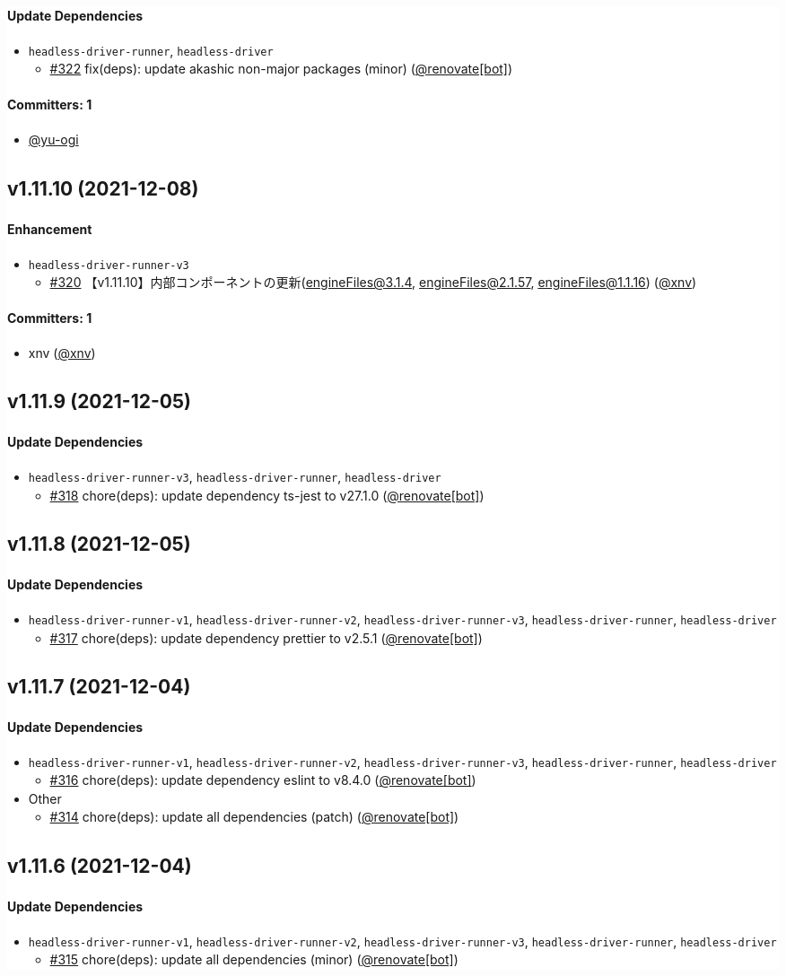 #### Update Dependencies
* `headless-driver-runner`, `headless-driver`
  * [#322](https://github.com/akashic-games/headless-driver/pull/322) fix(deps): update akashic non-major packages (minor) ([@renovate[bot]](https://github.com/apps/renovate))

#### Committers: 1
- [@yu-ogi](https://github.com/yu-ogi)

## v1.11.10 (2021-12-08)

#### Enhancement
* `headless-driver-runner-v3`
  * [#320](https://github.com/akashic-games/headless-driver/pull/320) 【v1.11.10】内部コンポーネントの更新(engineFiles@3.1.4, engineFiles@2.1.57, engineFiles@1.1.16) ([@xnv](https://github.com/xnv))

#### Committers: 1
- xnv ([@xnv](https://github.com/xnv))

## v1.11.9 (2021-12-05)

#### Update Dependencies
* `headless-driver-runner-v3`, `headless-driver-runner`, `headless-driver`
  * [#318](https://github.com/akashic-games/headless-driver/pull/318) chore(deps): update dependency ts-jest to v27.1.0 ([@renovate[bot]](https://github.com/apps/renovate))

## v1.11.8 (2021-12-05)

#### Update Dependencies
* `headless-driver-runner-v1`, `headless-driver-runner-v2`, `headless-driver-runner-v3`, `headless-driver-runner`, `headless-driver`
  * [#317](https://github.com/akashic-games/headless-driver/pull/317) chore(deps): update dependency prettier to v2.5.1 ([@renovate[bot]](https://github.com/apps/renovate))

## v1.11.7 (2021-12-04)

#### Update Dependencies
* `headless-driver-runner-v1`, `headless-driver-runner-v2`, `headless-driver-runner-v3`, `headless-driver-runner`, `headless-driver`
  * [#316](https://github.com/akashic-games/headless-driver/pull/316) chore(deps): update dependency eslint to v8.4.0 ([@renovate[bot]](https://github.com/apps/renovate))
* Other
  * [#314](https://github.com/akashic-games/headless-driver/pull/314) chore(deps): update all dependencies (patch) ([@renovate[bot]](https://github.com/apps/renovate))

## v1.11.6 (2021-12-04)

#### Update Dependencies
* `headless-driver-runner-v1`, `headless-driver-runner-v2`, `headless-driver-runner-v3`, `headless-driver-runner`, `headless-driver`
  * [#315](https://github.com/akashic-games/headless-driver/pull/315) chore(deps): update all dependencies (minor) ([@renovate[bot]](https://github.com/apps/renovate))
